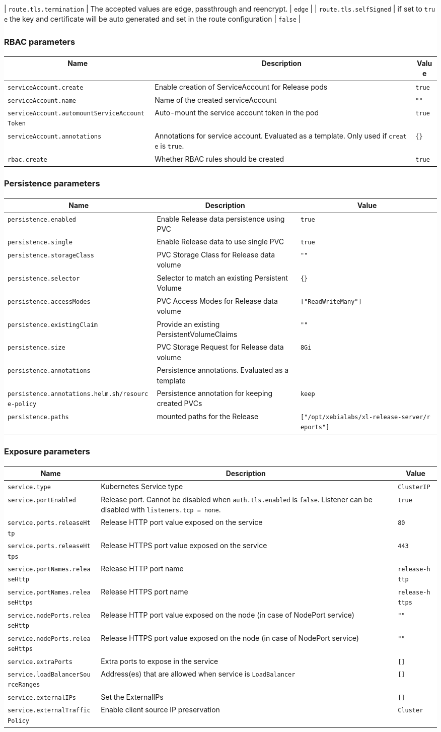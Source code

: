 | `route.tls.termination`                   | The accepted values are edge, passthrough and reencrypt.                                           | `edge`  |
| `route.tls.selfSigned`                    | if set to `true` the key and certificate will be auto generated and set in the route configuration | `false` |

### RBAC parameters

| Name                                          | Description                                                                                | Value  |
| --------------------------------------------- | ------------------------------------------------------------------------------------------ | ------ |
| `serviceAccount.create`                       | Enable creation of ServiceAccount for Release pods                                         | `true` |
| `serviceAccount.name`                         | Name of the created serviceAccount                                                         | `""`   |
| `serviceAccount.automountServiceAccountToken` | Auto-mount the service account token in the pod                                            | `true` |
| `serviceAccount.annotations`                  | Annotations for service account. Evaluated as a template. Only used if `create` is `true`. | `{}`   |
| `rbac.create`                                 | Whether RBAC rules should be created                                                       | `true` |

### Persistence parameters

| Name                                              | Description                                      | Value                                          |
| ------------------------------------------------- | ------------------------------------------------ | ---------------------------------------------- |
| `persistence.enabled`                             | Enable Release data persistence using PVC        | `true`                                         |
| `persistence.single`                              | Enable Release data to use single PVC            | `true`                                         |
| `persistence.storageClass`                        | PVC Storage Class for Release data volume        | `""`                                           |
| `persistence.selector`                            | Selector to match an existing Persistent Volume  | `{}`                                           |
| `persistence.accessModes`                         | PVC Access Modes for Release data volume         | `["ReadWriteMany"]`                            |
| `persistence.existingClaim`                       | Provide an existing PersistentVolumeClaims       | `""`                                           |
| `persistence.size`                                | PVC Storage Request for Release data volume      | `8Gi`                                          |
| `persistence.annotations`                         | Persistence annotations. Evaluated as a template |                                                |
| `persistence.annotations.helm.sh/resource-policy` | Persistence annotation for keeping created PVCs  | `keep`                                         |
| `persistence.paths`                               | mounted paths for the Release                    | `["/opt/xebialabs/xl-release-server/reports"]` |

### Exposure parameters

| Name                               | Description                                                                                                                | Value           |
| ---------------------------------- | -------------------------------------------------------------------------------------------------------------------------- | --------------- |
| `service.type`                     | Kubernetes Service type                                                                                                    | `ClusterIP`     |
| `service.portEnabled`              | Release port. Cannot be disabled when `auth.tls.enabled` is `false`. Listener can be disabled with `listeners.tcp = none`. | `true`          |
| `service.ports.releaseHttp`        | Release HTTP port value exposed on the service                                                                             | `80`            |
| `service.ports.releaseHttps`       | Release HTTPS port value exposed on the service                                                                            | `443`           |
| `service.portNames.releaseHttp`    | Release HTTP port name                                                                                                     | `release-http`  |
| `service.portNames.releaseHttps`   | Release HTTPS port name                                                                                                    | `release-https` |
| `service.nodePorts.releaseHttp`    | Release HTTP port value exposed on the node (in case of NodePort service)                                                  | `""`            |
| `service.nodePorts.releaseHttps`   | Release HTTPS port value exposed on the node (in case of NodePort service)                                                 | `""`            |
| `service.extraPorts`               | Extra ports to expose in the service                                                                                       | `[]`            |
| `service.loadBalancerSourceRanges` | Address(es) that are allowed when service is `LoadBalancer`                                                                | `[]`            |
| `service.externalIPs`              | Set the ExternalIPs                                                                                                        | `[]`            |
| `service.externalTrafficPolicy`    | Enable client source IP preservation                                                                                       | `Cluster`       |